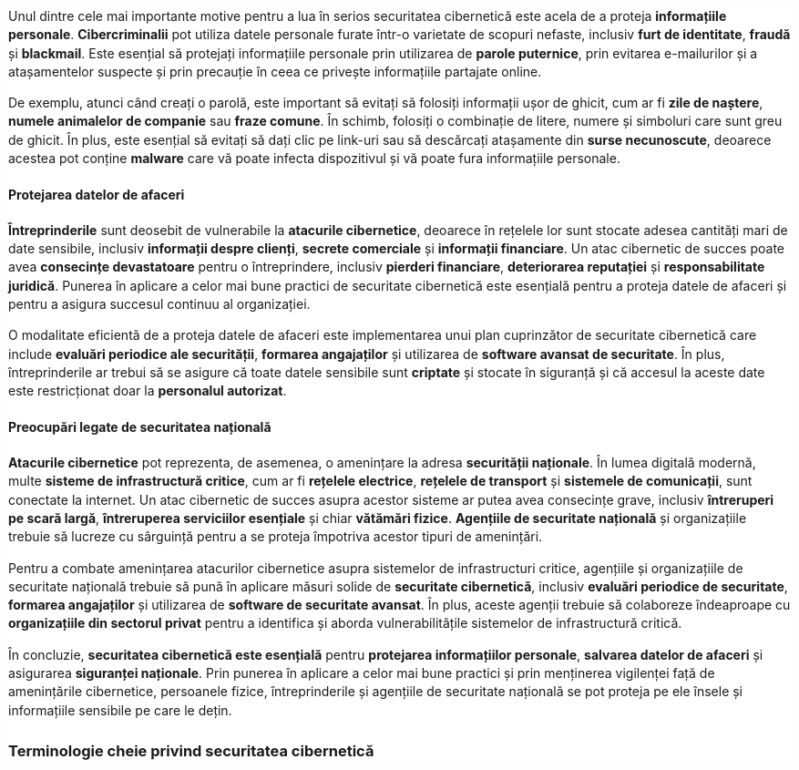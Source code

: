 Unul dintre cele mai importante motive pentru a lua în serios securitatea cibernetică este acela de a proteja **informațiile personale**. **Cibercriminalii** pot utiliza datele personale furate într-o varietate de scopuri nefaste, inclusiv **furt de identitate**, **fraudă** și **blackmail**. Este esențial să protejați informațiile personale prin utilizarea de **parole puternice**, prin evitarea e-mailurilor și a atașamentelor suspecte și prin precauție în ceea ce privește informațiile partajate online.

De exemplu, atunci când creați o parolă, este important să evitați să folosiți informații ușor de ghicit, cum ar fi **zile de naștere**, **numele animalelor de companie** sau **fraze comune**. În schimb, folosiți o combinație de litere, numere și simboluri care sunt greu de ghicit. În plus, este esențial să evitați să dați clic pe link-uri sau să descărcați atașamente din **surse necunoscute**, deoarece acestea pot conține **malware** care vă poate infecta dispozitivul și vă poate fura informațiile personale.

#### Protejarea datelor de afaceri

**Întreprinderile** sunt deosebit de vulnerabile la **atacurile cibernetice**, deoarece în rețelele lor sunt stocate adesea cantități mari de date sensibile, inclusiv **informații despre clienți**, **secrete comerciale** și **informații financiare**. Un atac cibernetic de succes poate avea **consecințe devastatoare** pentru o întreprindere, inclusiv **pierderi financiare**, **deteriorarea reputației** și **responsabilitate juridică**. Punerea în aplicare a celor mai bune practici de securitate cibernetică este esențială pentru a proteja datele de afaceri și pentru a asigura succesul continuu al organizației.

O modalitate eficientă de a proteja datele de afaceri este implementarea unui plan cuprinzător de securitate cibernetică care include **evaluări periodice ale securității**, **formarea angajaților** și utilizarea de **software avansat de securitate**. În plus, întreprinderile ar trebui să se asigure că toate datele sensibile sunt **criptate** și stocate în siguranță și că accesul la aceste date este restricționat doar la **personalul autorizat**.

#### Preocupări legate de securitatea națională

**Atacurile cibernetice** pot reprezenta, de asemenea, o amenințare la adresa **securității naționale**. În lumea digitală modernă, multe **sisteme de infrastructură critice**, cum ar fi **rețelele electrice**, **rețelele de transport** și **sistemele de comunicații**, sunt conectate la internet. Un atac cibernetic de succes asupra acestor sisteme ar putea avea consecințe grave, inclusiv **întreruperi pe scară largă**, **întreruperea serviciilor esențiale** și chiar **vătămări fizice**. **Agențiile de securitate națională** și organizațiile trebuie să lucreze cu sârguință pentru a se proteja împotriva acestor tipuri de amenințări.

Pentru a combate amenințarea atacurilor cibernetice asupra sistemelor de infrastructuri critice, agențiile și organizațiile de securitate națională trebuie să pună în aplicare măsuri solide de **securitate cibernetică**, inclusiv **evaluări periodice de securitate**, **formarea angajaților** și utilizarea de **software de securitate avansat**. În plus, aceste agenții trebuie să colaboreze îndeaproape cu **organizațiile din sectorul privat** pentru a identifica și aborda vulnerabilitățile sistemelor de infrastructură critică.

În concluzie, **securitatea cibernetică este esențială** pentru **protejarea informațiilor personale**, **salvarea datelor de afaceri** și asigurarea **siguranței naționale**. Prin punerea în aplicare a celor mai bune practici și prin menținerea vigilenței față de amenințările cibernetice, persoanele fizice, întreprinderile și agențiile de securitate națională se pot proteja pe ele însele și informațiile sensibile pe care le dețin.

### Terminologie cheie privind securitatea cibernetică
